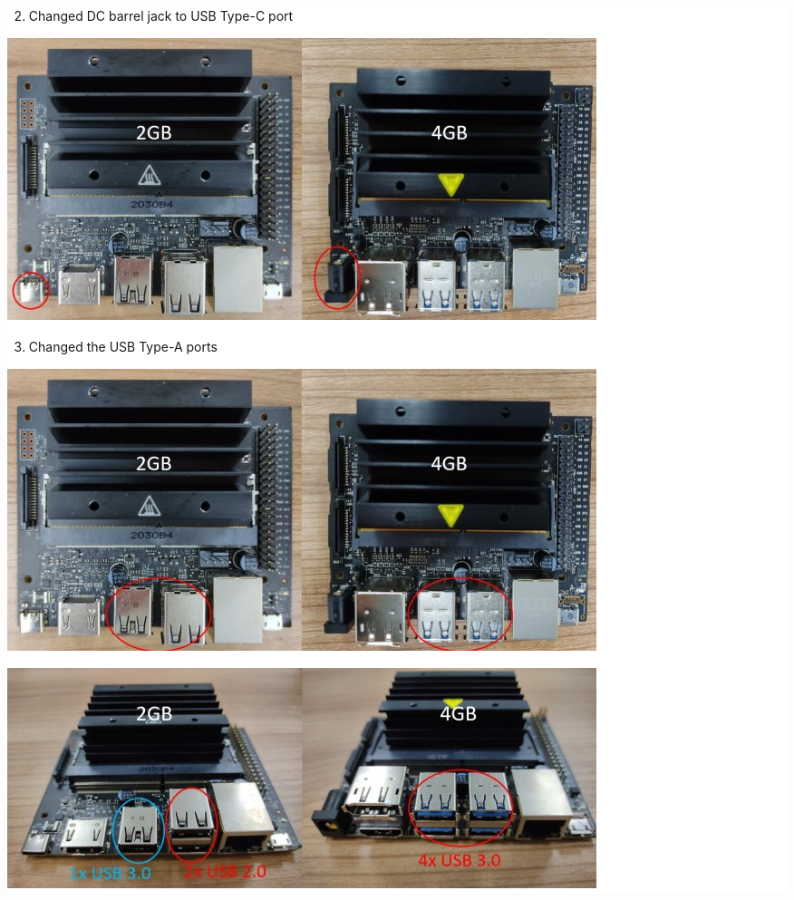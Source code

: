 2. Changed DC barrel jack to USB Type-C port

![img](2021-05-26-AI-Jetbot/Changed-DC-barrel-jack-to-USB-Type-C-port.jpg)

3. Changed the USB Type-A ports

![img](2021-05-26-AI-Jetbot/Changed-the-USB-Type-A-ports.jpg)

![img](2021-05-26-AI-Jetbot/Changed-the-USB-Type-A-ports-Magnified.jpg)
